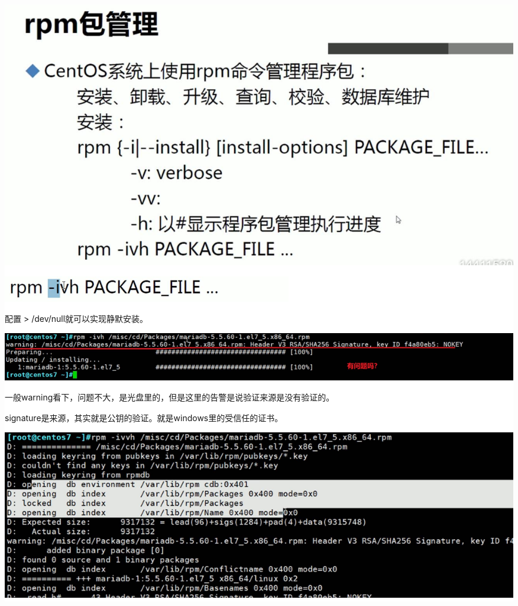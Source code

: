 ![img](1-软件管理基础.assets/clip_image134.jpg)

 

 

<img src="1-软件管理基础.assets/clip_image136.jpg" alt="img" style="zoom:50%;" />

配置 > /dev/null就可以实现静默安装。

 

![img](1-软件管理基础.assets/clip_image138.jpg)

一般warning看下，问题不大，是光盘里的，但是这里的告警是说验证来源是没有验证的。

signature是来源，其实就是公钥的验证。就是windows里的受信任的证书。

 

![img](1-软件管理基础.assets/clip_image140.jpg)
